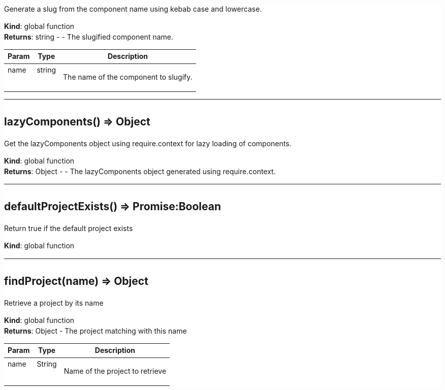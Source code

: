 Generate a slug from the component name using kebab case and lowercase.

**Kind**: global function  
**Returns**: string - - The slugified component name.  
<table>
  <thead>
    <tr>
      <th>Param</th><th>Type</th><th>Description</th>
    </tr>
  </thead>
  <tbody>
<tr>
    <td>name</td><td>string</td><td><p>The name of the component to slugify.</p>
</td>
    </tr>  </tbody>
</table>


*****

<a id="lazycomponents"></a>

## lazyComponents() ⇒ Object

Get the lazyComponents object using require.context for lazy loading of components.

**Kind**: global function  
**Returns**: Object - - The lazyComponents object generated using require.context.  

*****

<a id="defaultprojectexists"></a>

## defaultProjectExists() ⇒ Promise:Boolean

Return true if the default project exists

**Kind**: global function  

*****

<a id="findproject"></a>

## findProject(name) ⇒ Object

Retrieve a project by its name

**Kind**: global function  
**Returns**: Object - The project matching with this name  
<table>
  <thead>
    <tr>
      <th>Param</th><th>Type</th><th>Description</th>
    </tr>
  </thead>
  <tbody>
<tr>
    <td>name</td><td>String</td><td><p>Name of the project to retrieve</p>
</td>
    </tr>  </tbody>
</table>
